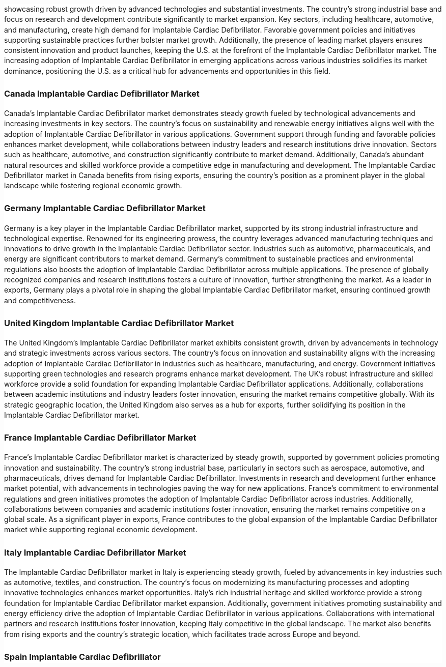 showcasing robust growth driven by advanced technologies and substantial investments. The country&rsquo;s strong industrial base and focus on research and development contribute significantly to market expansion. Key sectors, including healthcare, automotive, and manufacturing, create high demand for Implantable Cardiac Defibrillator. Favorable government policies and initiatives supporting sustainable practices further bolster market growth. Additionally, the presence of leading market players ensures consistent innovation and product launches, keeping the U.S. at the forefront of the Implantable Cardiac Defibrillator market. The increasing adoption of Implantable Cardiac Defibrillator in emerging applications across various industries solidifies its market dominance, positioning the U.S. as a critical hub for advancements and opportunities in this field.</p><h3>Canada Implantable Cardiac Defibrillator Market</h3><p>Canada&rsquo;s Implantable Cardiac Defibrillator market demonstrates steady growth fueled by technological advancements and increasing investments in key sectors. The country&rsquo;s focus on sustainability and renewable energy initiatives aligns well with the adoption of Implantable Cardiac Defibrillator in various applications. Government support through funding and favorable policies enhances market development, while collaborations between industry leaders and research institutions drive innovation. Sectors such as healthcare, automotive, and construction significantly contribute to market demand. Additionally, Canada&rsquo;s abundant natural resources and skilled workforce provide a competitive edge in manufacturing and development. The Implantable Cardiac Defibrillator market in Canada benefits from rising exports, ensuring the country&rsquo;s position as a prominent player in the global landscape while fostering regional economic growth.</p><h3>Germany Implantable Cardiac Defibrillator Market</h3><p>Germany is a key player in the Implantable Cardiac Defibrillator market, supported by its strong industrial infrastructure and technological expertise. Renowned for its engineering prowess, the country leverages advanced manufacturing techniques and innovations to drive growth in the Implantable Cardiac Defibrillator sector. Industries such as automotive, pharmaceuticals, and energy are significant contributors to market demand. Germany&rsquo;s commitment to sustainable practices and environmental regulations also boosts the adoption of Implantable Cardiac Defibrillator across multiple applications. The presence of globally recognized companies and research institutions fosters a culture of innovation, further strengthening the market. As a leader in exports, Germany plays a pivotal role in shaping the global Implantable Cardiac Defibrillator market, ensuring continued growth and competitiveness.</p><h3>United Kingdom Implantable Cardiac Defibrillator Market</h3><p>The United Kingdom&rsquo;s Implantable Cardiac Defibrillator market exhibits consistent growth, driven by advancements in technology and strategic investments across various sectors. The country&rsquo;s focus on innovation and sustainability aligns with the increasing adoption of Implantable Cardiac Defibrillator in industries such as healthcare, manufacturing, and energy. Government initiatives supporting green technologies and research programs enhance market development. The UK&rsquo;s robust infrastructure and skilled workforce provide a solid foundation for expanding Implantable Cardiac Defibrillator applications. Additionally, collaborations between academic institutions and industry leaders foster innovation, ensuring the market remains competitive globally. With its strategic geographic location, the United Kingdom also serves as a hub for exports, further solidifying its position in the Implantable Cardiac Defibrillator market.</p><h3>France Implantable Cardiac Defibrillator Market</h3><p>France&rsquo;s Implantable Cardiac Defibrillator market is characterized by steady growth, supported by government policies promoting innovation and sustainability. The country&rsquo;s strong industrial base, particularly in sectors such as aerospace, automotive, and pharmaceuticals, drives demand for Implantable Cardiac Defibrillator. Investments in research and development further enhance market potential, with advancements in technologies paving the way for new applications. France&rsquo;s commitment to environmental regulations and green initiatives promotes the adoption of Implantable Cardiac Defibrillator across industries. Additionally, collaborations between companies and academic institutions foster innovation, ensuring the market remains competitive on a global scale. As a significant player in exports, France contributes to the global expansion of the Implantable Cardiac Defibrillator market while supporting regional economic development.</p><h3>Italy Implantable Cardiac Defibrillator Market</h3><p>The Implantable Cardiac Defibrillator market in Italy is experiencing steady growth, fueled by advancements in key industries such as automotive, textiles, and construction. The country&rsquo;s focus on modernizing its manufacturing processes and adopting innovative technologies enhances market opportunities. Italy&rsquo;s rich industrial heritage and skilled workforce provide a strong foundation for Implantable Cardiac Defibrillator market expansion. Additionally, government initiatives promoting sustainability and energy efficiency drive the adoption of Implantable Cardiac Defibrillator in various applications. Collaborations with international partners and research institutions foster innovation, keeping Italy competitive in the global landscape. The market also benefits from rising exports and the country&rsquo;s strategic location, which facilitates trade across Europe and beyond.</p><h3>Spain Implantable Cardiac Defibrillator